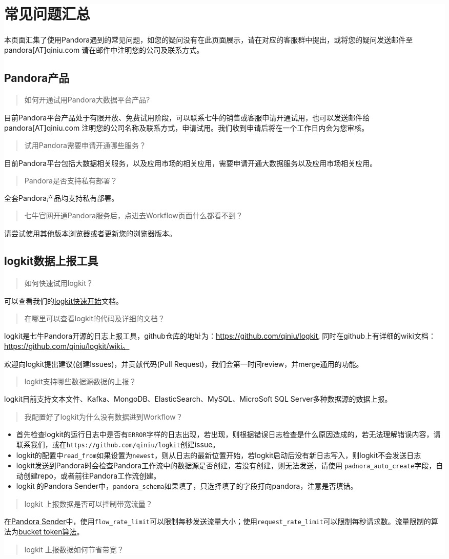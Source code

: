 # 常见问题汇总

本页面汇集了使用Pandora遇到的常见问题，如您的疑问没有在此页面展示，请在对应的客服群中提出，或将您的疑问发送邮件至 pandora[AT]qiniu.com 请在邮件中注明您的公司及联系方式。

## Pandora产品

> 如何开通试用Pandora大数据平台产品?

目前Pandora平台产品处于有限开放、免费试用阶段，可以联系七牛的销售或客服申请开通试用，也可以发送邮件给 pandora[AT]qiniu.com 注明您的公司名称及联系方式，申请试用。我们收到申请后将在一个工作日内会为您审核。

> 试用Pandora需要申请开通哪些服务？

目前Pandora平台包括大数据相关服务，以及应用市场的相关应用，需要申请开通大数据服务以及应用市场相关应用。

> Pandora是否支持私有部署？

全套Pandora产品均支持私有部署。

> 七牛官网开通Pandora服务后，点进去Workflow页面什么都看不到？

请尝试使用其他版本浏览器或者更新您的浏览器版本。

## logkit数据上报工具

> 如何快速试用logkit？

可以查看我们的[logkit快速开始](https://qiniu.github.io/pandora-docs/#/quickstart/workflow?id=%e4%bd%bf%e7%94%a8logkit%e5%90%91%e5%b7%a5%e4%bd%9c%e6%b5%81%e4%b8%ad%e6%8e%a8%e9%80%81%e6%95%b0%e6%8d%ae)文档。

> 在哪里可以查看logkit的代码及详细的文档？

logkit是七牛Pandora开源的日志上报工具，github仓库的地址为：https://github.com/qiniu/logkit, 同时在github上有详细的wiki文档： https://github.com/qiniu/logkit/wiki。

欢迎向logkit提出建议(创建Issues)，并贡献代码(Pull Request)，我们会第一时间review，并merge通用的功能。

> logkit支持哪些数据源数据的上报？

logkit目前支持文本文件、Kafka、MongoDB、ElasticSearch、MySQL、MicroSoft SQL Server多种数据源的数据上报。

> 我配置好了logkit为什么没有数据进到Workflow？

* 首先检查logkit的运行日志中是否有`ERROR`字样的日志出现，若出现，则根据错误日志检查是什么原因造成的，若无法理解错误内容，请联系我们，或在`https://github.com/qiniu/logkit`创建issue。
* logkit的配置中`read_from`如果设置为`newest`，则从日志的最新位置开始，若logkit启动后没有新日志写入，则logkit不会发送日志
* logkit发送到Pandora时会检查Pandora工作流中的数据源是否创建，若没有创建，则无法发送，请使用 `padnora_auto_create`字段，自动创建repo，或者前往Pandora工作流创建。
* logkit 的Pandora Sender中，`pandora_schema`如果填了，只选择填了的字段打向pandora，注意是否填错。

> logkit 上报数据是否可以控制带宽流量？

在[Pandora Sender](https://github.com/qiniu/logkit/wiki/Pandora-Sender)中，使用`flow_rate_limit`可以限制每秒发送流量大小；使用`request_rate_limit`可以限制每秒请求数。流量限制的算法为[bucket token算法](https://en.wikipedia.org/wiki/Token_bucket)。

> logkit 上报数据如何节省带宽？
